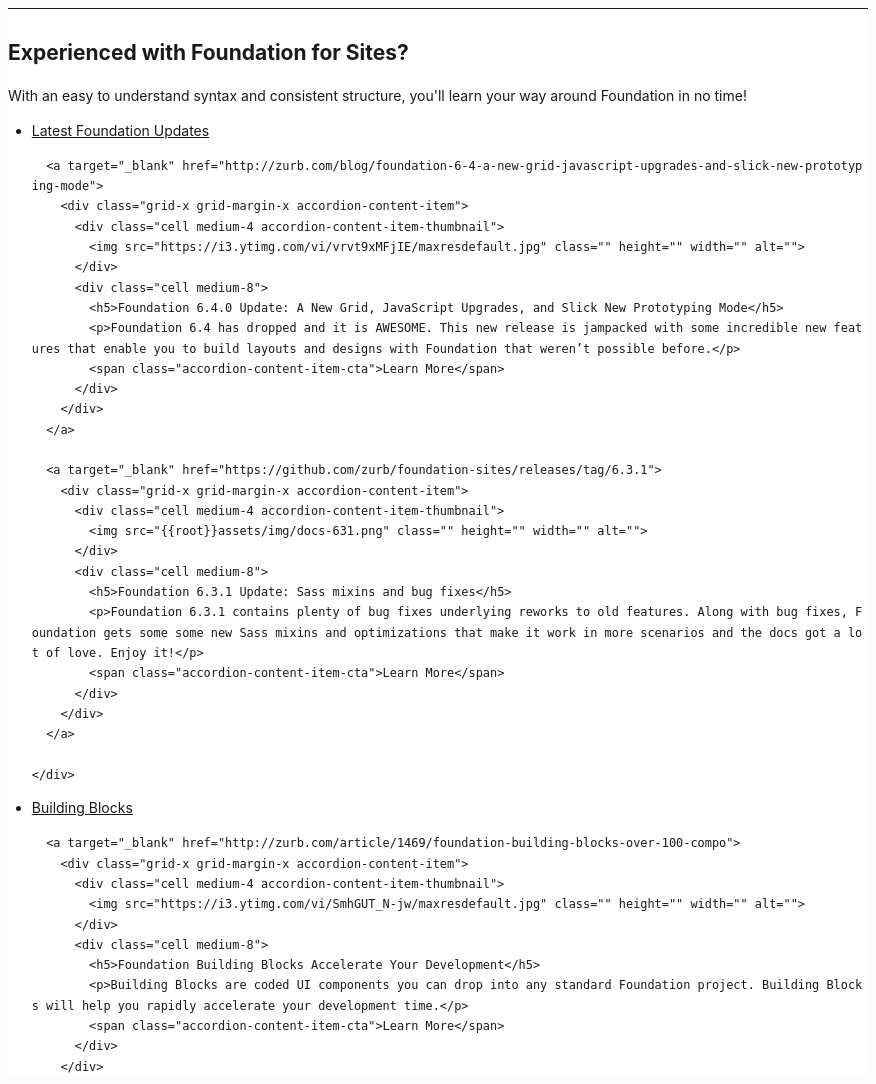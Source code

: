</ul>

---

## Experienced with Foundation for Sites?

With an easy to understand syntax and consistent structure, you'll learn your way around Foundation in no time!

<ul class="accordion welcome-accordion" data-accordion data-allow-all-closed="true">
  <li class="accordion-item welcome-accordion-item" data-accordion-item>
    <a href="#" class="accordion-title">Latest Foundation Updates</a>
    <div class="accordion-content" data-tab-content>

      <a target="_blank" href="http://zurb.com/blog/foundation-6-4-a-new-grid-javascript-upgrades-and-slick-new-prototyping-mode">
        <div class="grid-x grid-margin-x accordion-content-item">
          <div class="cell medium-4 accordion-content-item-thumbnail">
            <img src="https://i3.ytimg.com/vi/vrvt9xMFjIE/maxresdefault.jpg" class="" height="" width="" alt="">
          </div>
          <div class="cell medium-8">
            <h5>Foundation 6.4.0 Update: A New Grid, JavaScript Upgrades, and Slick New Prototyping Mode</h5>
            <p>Foundation 6.4 has dropped and it is AWESOME. This new release is jampacked with some incredible new features that enable you to build layouts and designs with Foundation that weren’t possible before.</p>
            <span class="accordion-content-item-cta">Learn More</span>
          </div>
        </div>
      </a>

      <a target="_blank" href="https://github.com/zurb/foundation-sites/releases/tag/6.3.1">
        <div class="grid-x grid-margin-x accordion-content-item">
          <div class="cell medium-4 accordion-content-item-thumbnail">
            <img src="{{root}}assets/img/docs-631.png" class="" height="" width="" alt="">
          </div>
          <div class="cell medium-8">
            <h5>Foundation 6.3.1 Update: Sass mixins and bug fixes</h5>
            <p>Foundation 6.3.1 contains plenty of bug fixes underlying reworks to old features. Along with bug fixes, Foundation gets some some new Sass mixins and optimizations that make it work in more scenarios and the docs got a lot of love. Enjoy it!</p>
            <span class="accordion-content-item-cta">Learn More</span>
          </div>
        </div>
      </a>

    </div>

  </li>
  <li class="accordion-item welcome-accordion-item" data-accordion-item>
    <a href="#" class="accordion-title">Building Blocks</a>
    <div class="accordion-content" data-tab-content>

      <a target="_blank" href="http://zurb.com/article/1469/foundation-building-blocks-over-100-compo">
        <div class="grid-x grid-margin-x accordion-content-item">
          <div class="cell medium-4 accordion-content-item-thumbnail">
            <img src="https://i3.ytimg.com/vi/SmhGUT_N-jw/maxresdefault.jpg" class="" height="" width="" alt="">
          </div>
          <div class="cell medium-8">
            <h5>Foundation Building Blocks Accelerate Your Development</h5>
            <p>Building Blocks are coded UI components you can drop into any standard Foundation project. Building Blocks will help you rapidly accelerate your development time.</p>
            <span class="accordion-content-item-cta">Learn More</span>
          </div>
        </div>